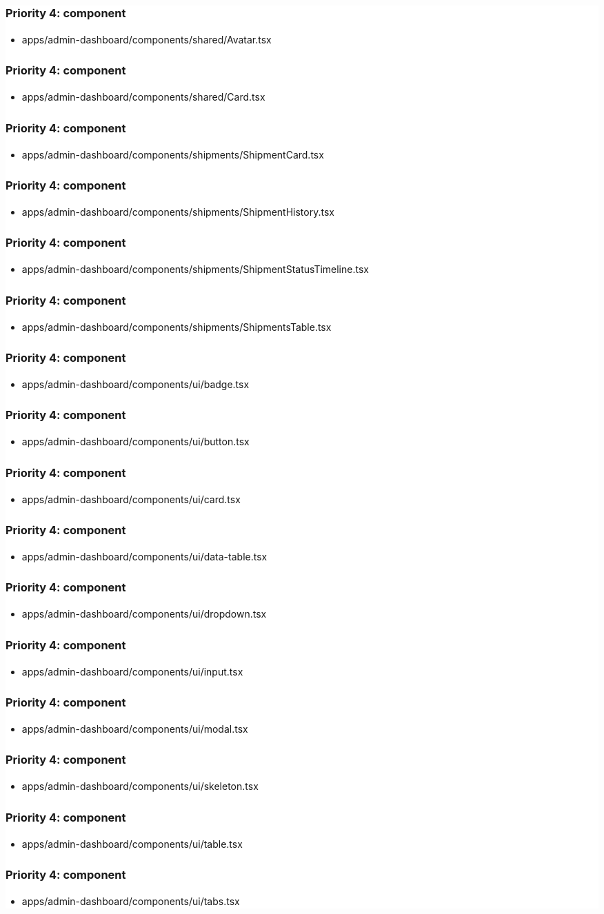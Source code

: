 ### Priority 4: component
- apps/admin-dashboard/components/shared/Avatar.tsx

### Priority 4: component
- apps/admin-dashboard/components/shared/Card.tsx

### Priority 4: component
- apps/admin-dashboard/components/shipments/ShipmentCard.tsx

### Priority 4: component
- apps/admin-dashboard/components/shipments/ShipmentHistory.tsx

### Priority 4: component
- apps/admin-dashboard/components/shipments/ShipmentStatusTimeline.tsx

### Priority 4: component
- apps/admin-dashboard/components/shipments/ShipmentsTable.tsx

### Priority 4: component
- apps/admin-dashboard/components/ui/badge.tsx

### Priority 4: component
- apps/admin-dashboard/components/ui/button.tsx

### Priority 4: component
- apps/admin-dashboard/components/ui/card.tsx

### Priority 4: component
- apps/admin-dashboard/components/ui/data-table.tsx

### Priority 4: component
- apps/admin-dashboard/components/ui/dropdown.tsx

### Priority 4: component
- apps/admin-dashboard/components/ui/input.tsx

### Priority 4: component
- apps/admin-dashboard/components/ui/modal.tsx

### Priority 4: component
- apps/admin-dashboard/components/ui/skeleton.tsx

### Priority 4: component
- apps/admin-dashboard/components/ui/table.tsx

### Priority 4: component
- apps/admin-dashboard/components/ui/tabs.tsx
